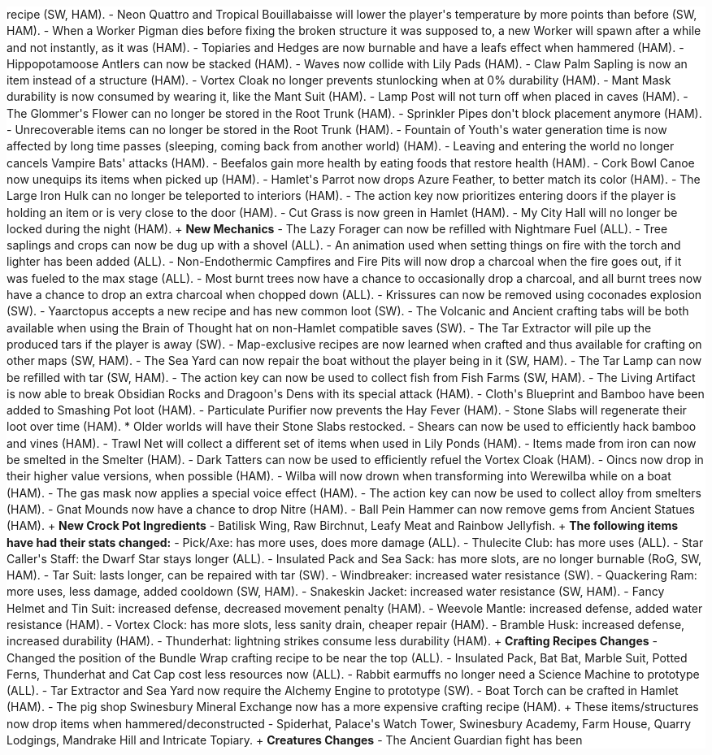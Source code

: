 recipe (SW, HAM).     - Neon Quattro and Tropical Bouillabaisse will lower the player's temperature by more points than before (SW, HAM).     - When a Worker Pigman dies before fixing the broken structure it was supposed to, a new Worker will spawn after a while and not instantly, as it was (HAM).     - Topiaries and Hedges are now burnable and have a leafs effect when hammered (HAM).     - Hippopotamoose Antlers can now be stacked (HAM).     - Waves now collide with Lily Pads (HAM).     - Claw Palm Sapling is now an item instead of a structure (HAM).     - Vortex Cloak no longer prevents stunlocking when at 0% durability (HAM).     - Mant Mask durability is now consumed by wearing it, like the Mant Suit (HAM).     - Lamp Post will not turn off when placed in caves (HAM).     - The Glommer's Flower can no longer be stored in the Root Trunk (HAM).     - Sprinkler Pipes don't block placement anymore (HAM).     - Unrecoverable items can no longer be stored in the Root Trunk (HAM).     - Fountain of Youth's water generation time is now affected by long time passes (sleeping, coming back from another world) (HAM).     - Leaving and entering the world no longer cancels Vampire Bats' attacks (HAM).     - Beefalos gain more health by eating foods that restore health (HAM).     - Cork Bowl Canoe now unequips its items when picked up (HAM).     - Hamlet's Parrot now drops Azure Feather, to better match its color (HAM).     - The Large Iron Hulk can no longer be teleported to interiors (HAM).     - The action key now prioritizes entering doors if the player is holding an item or is very close to the door (HAM).     - Cut Grass is now green in Hamlet (HAM).     - My City Hall will no longer be locked during the night (HAM).   + **New Mechanics**     - The Lazy Forager can now be refilled with Nightmare Fuel (ALL).     - Tree saplings and crops can now be dug up with a shovel (ALL).     - An animation used when setting things on fire with the torch and lighter has been added (ALL).     - Non-Endothermic Campfires and Fire Pits will now drop a charcoal when the fire goes out, if it was fueled to the max stage (ALL).     - Most burnt trees now have a chance to occasionally drop a charcoal, and all burnt trees now have a chance to drop an extra charcoal when chopped down (ALL).     - Krissures can now be removed using coconades explosion (SW).     - Yaarctopus accepts a new recipe and has new common loot (SW).     - The Volcanic and Ancient crafting tabs will be both available when using the Brain of Thought hat on non-Hamlet compatible saves (SW).     - The Tar Extractor will pile up the produced tars if the player is away (SW).     - Map-exclusive recipes are now learned when crafted and thus available for crafting on other maps (SW, HAM).     - The Sea Yard can now repair the boat without the player being in it (SW, HAM).     - The Tar Lamp can now be refilled with tar (SW, HAM).     - The action key can now be used to collect fish from Fish Farms (SW, HAM).     - The Living Artifact is now able to break Obsidian Rocks and Dragoon's Dens with its special attack (HAM).     - Cloth's Blueprint and Bamboo have been added to Smashing Pot loot (HAM).     - Particulate Purifier now prevents the Hay Fever (HAM).     - Stone Slabs will regenerate their loot over time (HAM).       * Older worlds will have their Stone Slabs restocked.     - Shears can now be used to efficiently hack bamboo and vines (HAM).     - Trawl Net will collect a different set of items when used in Lily Ponds (HAM).     - Items made from iron can now be smelted in the Smelter (HAM).     - Dark Tatters can now be used to efficiently refuel the Vortex Cloak (HAM).     - Oincs now drop in their higher value versions, when possible (HAM).     - Wilba will now drown when transforming into Werewilba while on a boat (HAM).     - The gas mask now applies a special voice effect (HAM).     - The action key can now be used to collect alloy from smelters (HAM).     - Gnat Mounds now have a chance to drop Nitre (HAM).     - Ball Pein Hammer can now remove gems from Ancient Statues (HAM).   + **New Crock Pot Ingredients**     - Batilisk Wing, Raw Birchnut, Leafy Meat and Rainbow Jellyfish.   + **The following items have had their stats changed:**     - Pick/Axe: has more uses, does more damage (ALL).     - Thulecite Club: has more uses (ALL).     - Star Caller's Staff: the Dwarf Star stays longer (ALL).     - Insulated Pack and Sea Sack: has more slots, are no longer burnable (RoG, SW, HAM).     - Tar Suit: lasts longer, can be repaired with tar (SW).     - Windbreaker: increased water resistance (SW).     - Quackering Ram: more uses, less damage, added cooldown (SW, HAM).     - Snakeskin Jacket: increased water resistance (SW, HAM).     - Fancy Helmet and Tin Suit: increased defense, decreased movement penalty (HAM).     - Weevole Mantle: increased defense, added water resistance (HAM).     - Vortex Clock: has more slots, less sanity drain, cheaper repair (HAM).     - Bramble Husk: increased defense, increased durability (HAM).     - Thunderhat: lightning strikes consume less durability (HAM).   + **Crafting Recipes Changes**     - Changed the position of the Bundle Wrap crafting recipe to be near the top (ALL).     - Insulated Pack, Bat Bat, Marble Suit, Potted Ferns, Thunderhat and Cat Cap cost less resources now (ALL).     - Rabbit earmuffs no longer need a Science Machine to prototype (ALL).     - Tar Extractor and Sea Yard now require the Alchemy Engine to prototype (SW).     - Boat Torch can be crafted in Hamlet (HAM).     - The pig shop Swinesbury Mineral Exchange now has a more expensive crafting recipe (HAM).   + These items/structures now drop items when hammered/deconstructed     - Spiderhat, Palace's Watch Tower, Swinesbury Academy, Farm House, Quarry Lodgings, Mandrake Hill and Intricate Topiary.   + **Creatures Changes**     - The Ancient Guardian fight has been